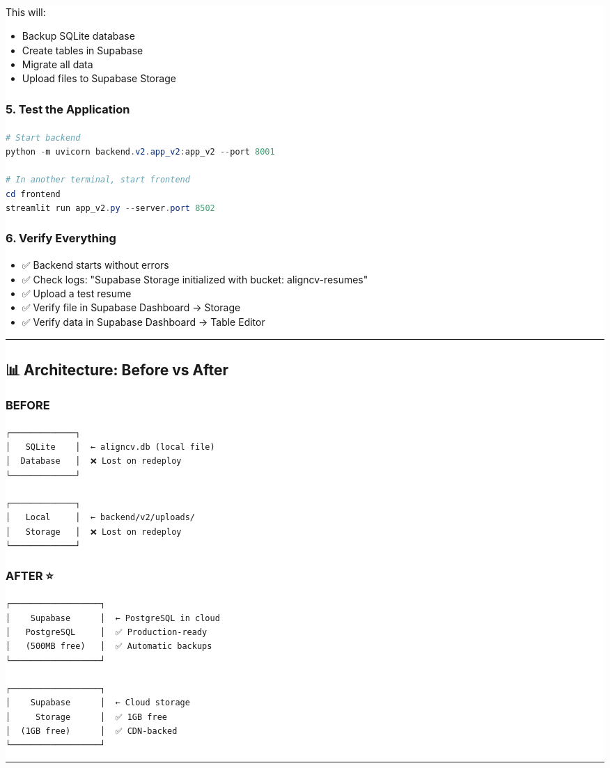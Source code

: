 This will:
- Backup SQLite database
- Create tables in Supabase
- Migrate all data
- Upload files to Supabase Storage

### **5. Test the Application**
```powershell
# Start backend
python -m uvicorn backend.v2.app_v2:app_v2 --port 8001

# In another terminal, start frontend
cd frontend
streamlit run app_v2.py --server.port 8502
```

### **6. Verify Everything**
- ✅ Backend starts without errors
- ✅ Check logs: "Supabase Storage initialized with bucket: aligncv-resumes"
- ✅ Upload a test resume
- ✅ Verify file in Supabase Dashboard → Storage
- ✅ Verify data in Supabase Dashboard → Table Editor

---

## 📊 **Architecture: Before vs After**

### **BEFORE**
```
┌─────────────┐
│   SQLite    │  ← aligncv.db (local file)
│  Database   │  ❌ Lost on redeploy
└─────────────┘

┌─────────────┐
│   Local     │  ← backend/v2/uploads/
│   Storage   │  ❌ Lost on redeploy
└─────────────┘
```

### **AFTER** ⭐
```
┌──────────────────┐
│    Supabase      │  ← PostgreSQL in cloud
│   PostgreSQL     │  ✅ Production-ready
│   (500MB free)   │  ✅ Automatic backups
└──────────────────┘

┌──────────────────┐
│    Supabase      │  ← Cloud storage
│     Storage      │  ✅ 1GB free
│  (1GB free)      │  ✅ CDN-backed
└──────────────────┘
```

---